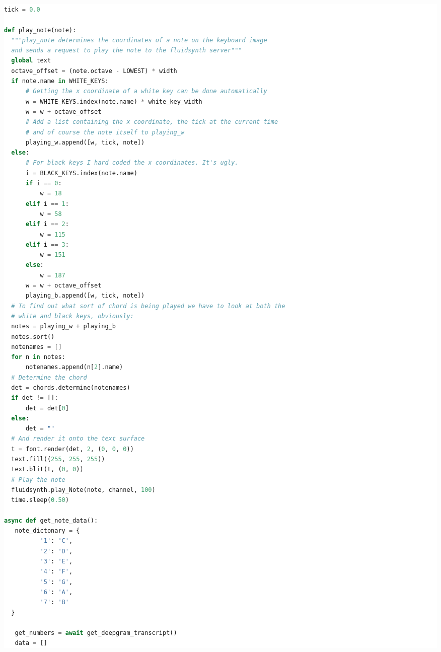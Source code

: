 ```python
tick = 0.0

def play_note(note):
  """play_note determines the coordinates of a note on the keyboard image
  and sends a request to play the note to the fluidsynth server"""
  global text
  octave_offset = (note.octave - LOWEST) * width
  if note.name in WHITE_KEYS:
      # Getting the x coordinate of a white key can be done automatically
      w = WHITE_KEYS.index(note.name) * white_key_width
      w = w + octave_offset
      # Add a list containing the x coordinate, the tick at the current time
      # and of course the note itself to playing_w
      playing_w.append([w, tick, note])
  else:
      # For black keys I hard coded the x coordinates. It's ugly.
      i = BLACK_KEYS.index(note.name)
      if i == 0:
          w = 18
      elif i == 1:
          w = 58
      elif i == 2:
          w = 115
      elif i == 3:
          w = 151
      else:
          w = 187
      w = w + octave_offset
      playing_b.append([w, tick, note])
  # To find out what sort of chord is being played we have to look at both the
  # white and black keys, obviously:
  notes = playing_w + playing_b
  notes.sort()
  notenames = []
  for n in notes:
      notenames.append(n[2].name)
  # Determine the chord
  det = chords.determine(notenames)
  if det != []:
      det = det[0]
  else:
      det = ""
  # And render it onto the text surface
  t = font.render(det, 2, (0, 0, 0))
  text.fill((255, 255, 255))
  text.blit(t, (0, 0))
  # Play the note
  fluidsynth.play_Note(note, channel, 100)
  time.sleep(0.50)

async def get_note_data():
   note_dictonary = {
          '1': 'C',
          '2': 'D',
          '3': 'E',
          '4': 'F',
          '5': 'G',
          '6': 'A',
          '7': 'B'
  }
 
   get_numbers = await get_deepgram_transcript()
   data = []
```